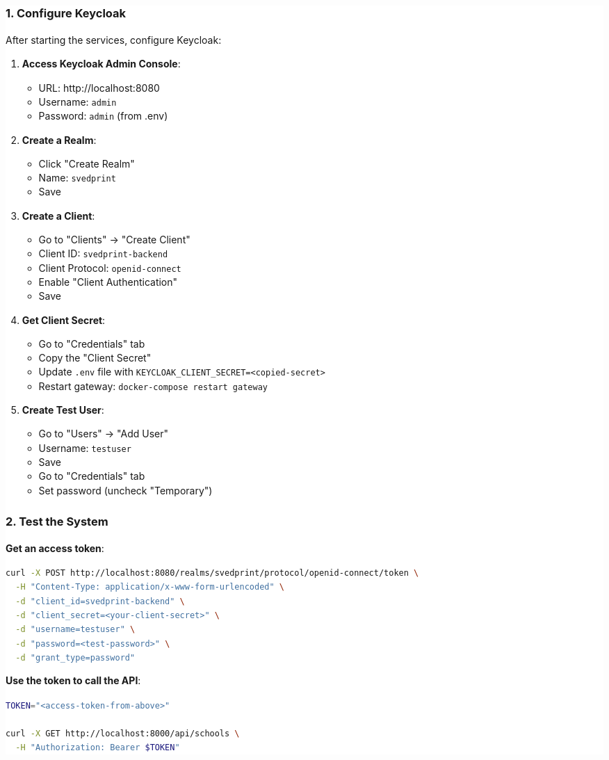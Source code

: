 ### 1. Configure Keycloak

After starting the services, configure Keycloak:

1. **Access Keycloak Admin Console**:
   - URL: http://localhost:8080
   - Username: `admin`
   - Password: `admin` (from .env)

2. **Create a Realm**:
   - Click "Create Realm"
   - Name: `svedprint`
   - Save

3. **Create a Client**:
   - Go to "Clients" → "Create Client"
   - Client ID: `svedprint-backend`
   - Client Protocol: `openid-connect`
   - Enable "Client Authentication"
   - Save

4. **Get Client Secret**:
   - Go to "Credentials" tab
   - Copy the "Client Secret"
   - Update `.env` file with `KEYCLOAK_CLIENT_SECRET=<copied-secret>`
   - Restart gateway: `docker-compose restart gateway`

5. **Create Test User**:
   - Go to "Users" → "Add User"
   - Username: `testuser`
   - Save
   - Go to "Credentials" tab
   - Set password (uncheck "Temporary")

### 2. Test the System

**Get an access token**:
```bash
curl -X POST http://localhost:8080/realms/svedprint/protocol/openid-connect/token \
  -H "Content-Type: application/x-www-form-urlencoded" \
  -d "client_id=svedprint-backend" \
  -d "client_secret=<your-client-secret>" \
  -d "username=testuser" \
  -d "password=<test-password>" \
  -d "grant_type=password"
```

**Use the token to call the API**:
```bash
TOKEN="<access-token-from-above>"

curl -X GET http://localhost:8000/api/schools \
  -H "Authorization: Bearer $TOKEN"
```
